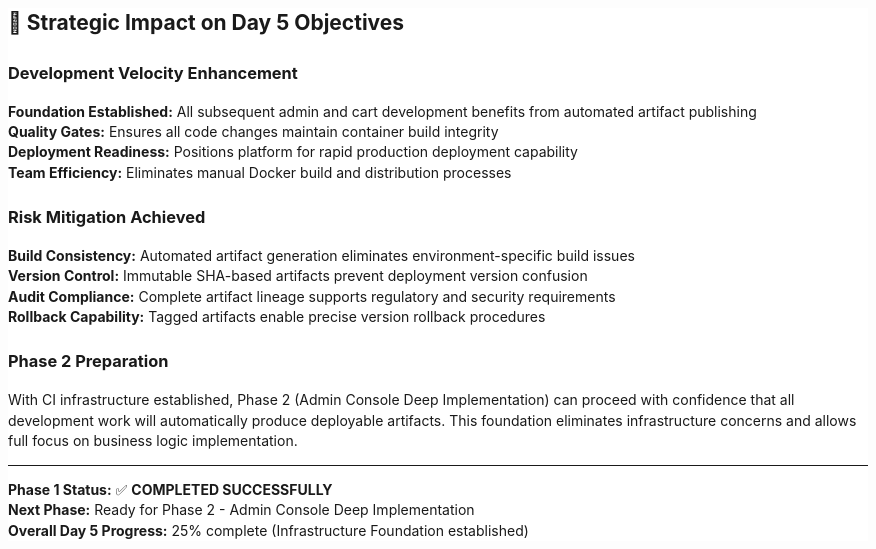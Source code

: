 
## 🎯 Strategic Impact on Day 5 Objectives

### **Development Velocity Enhancement**
**Foundation Established:** All subsequent admin and cart development benefits from automated artifact publishing  
**Quality Gates:** Ensures all code changes maintain container build integrity  
**Deployment Readiness:** Positions platform for rapid production deployment capability  
**Team Efficiency:** Eliminates manual Docker build and distribution processes

### **Risk Mitigation Achieved**
**Build Consistency:** Automated artifact generation eliminates environment-specific build issues  
**Version Control:** Immutable SHA-based artifacts prevent deployment version confusion  
**Audit Compliance:** Complete artifact lineage supports regulatory and security requirements  
**Rollback Capability:** Tagged artifacts enable precise version rollback procedures

### **Phase 2 Preparation**
With CI infrastructure established, Phase 2 (Admin Console Deep Implementation) can proceed with confidence that all development work will automatically produce deployable artifacts. This foundation eliminates infrastructure concerns and allows full focus on business logic implementation.

---

**Phase 1 Status:** ✅ **COMPLETED SUCCESSFULLY**  
**Next Phase:** Ready for Phase 2 - Admin Console Deep Implementation  
**Overall Day 5 Progress:** 25% complete (Infrastructure Foundation established)